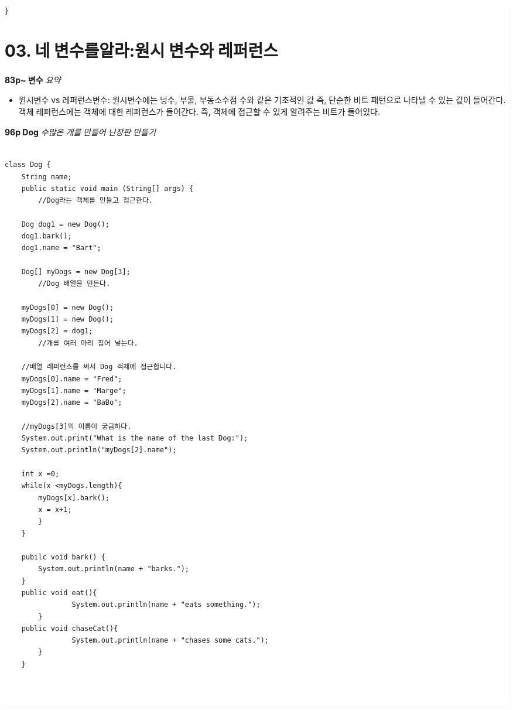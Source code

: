 ```
} 

```

# 03. 네 변수를알라:원시 변수와 레퍼런스 #

**83p~ 변수** _요약_

  * 원시변수 vs 레퍼런스변수: 원시변수에는 넝수, 부울, 부동소수점 수와 같은 기초적인 값 즉, 단순한 비트 패턴으로 나타낼 수 있는 값이 들어간다. 객체 레퍼런스에는 객체에 대한 레퍼런스가 들어간다. 즉, 객체에 접근할 수 있게 알려주는 비트가 들어있다.

**96p Dog** _수많은 개를 만들어 난장판 만들기_

```

class Dog {
	String name;
	public static void main (String[] args) {
        //Dog라는 객체를 만들고 접근한다.

	Dog dog1 = new Dog();
	dog1.bark();
	dog1.name = "Bart";

	Dog[] myDogs = new Dog[3];
        //Dog 배열을 만든다.
	
	myDogs[0] = new Dog();
	myDogs[1] = new Dog();
	myDogs[2] = dog1;
        //개를 여러 마리 집어 넣는다.

	//배열 레퍼런스를 써서 Dog 객체에 접근합니다.
	myDogs[0].name = "Fred";
	myDogs[1].name = "Marge";
	myDogs[2].name = "BaBo";

	//myDogs[3]의 이름이 궁금하다.
	System.out.print("What is the name of the last Dog:");
	System.out.println("myDogs[2].name");
	
	int x =0;
	while(x <myDogs.length){
		myDogs[x].bark();
		x = x+1;
		}
	}

	pubilc void bark() {
		System.out.println(name + "barks.");
	}
	public void eat(){
                System.out.println(name + "eats something.");
        } 
	public void chaseCat(){
                System.out.println(name + "chases some cats.");
        }
	}


	
```

